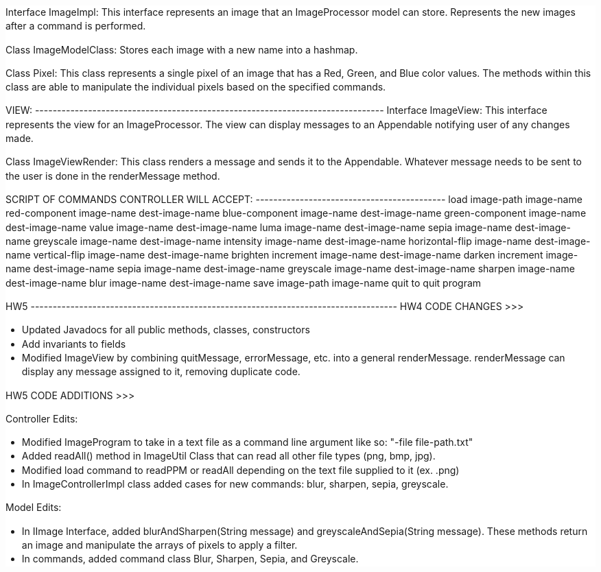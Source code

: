 Interface ImageImpl: This interface represents an image that an ImageProcessor model can store.
Represents the new images after a command is performed.

Class ImageModelClass: Stores each image with a new name into a hashmap.

Class Pixel: This class represents a single pixel of an image that has a Red, Green, and
Blue color values. The methods within this class are able to manipulate the individual pixels
based on the specified commands.

VIEW: -------------------------------------------------------------------------------
Interface ImageView: This interface represents the view for an ImageProcessor.
The view can display messages to an Appendable notifying user of any changes made.

Class ImageViewRender: This class renders a message and sends it to the Appendable.
Whatever message needs to be sent to the user is done in the renderMessage method.

SCRIPT OF COMMANDS CONTROLLER WILL ACCEPT: -------------------------------------------
              load image-path image-name
              red-component image-name dest-image-name
              blue-component image-name dest-image-name
              green-component image-name dest-image-name
              value image-name dest-image-name
              luma image-name dest-image-name
              sepia image-name dest-image-name
              greyscale image-name dest-image-name
              intensity image-name dest-image-name
              horizontal-flip image-name dest-image-name
              vertical-flip image-name dest-image-name
              brighten increment image-name dest-image-name
              darken increment image-name dest-image-name
              sepia image-name dest-image-name
              greyscale image-name dest-image-name
              sharpen image-name dest-image-name
              blur image-name dest-image-name
              save image-path image-name
              quit to quit program


HW5 -----------------------------------------------------------------------------------
HW4 CODE CHANGES >>>
- Updated Javadocs for all public methods, classes, constructors
- Add invariants to fields
- Modified ImageView by combining quitMessage, errorMessage, etc. into a general renderMessage.
  renderMessage can display any message assigned to it, removing duplicate code.


HW5 CODE ADDITIONS >>>

Controller Edits:
- Modified ImageProgram to take in a text file as a command line argument like so:
  "-file file-path.txt"
- Added readAll() method in ImageUtil Class that can read all other file types (png, bmp, jpg).
- Modified load command to readPPM or readAll depending on the text file supplied to it (ex. .png)
- In ImageControllerImpl class added cases for new commands: blur, sharpen, sepia, greyscale.

Model Edits:
- In IImage Interface, added blurAndSharpen(String message) and greyscaleAndSepia(String message).
  These methods return an image and manipulate the arrays of pixels to apply a filter.
- In commands, added command class Blur, Sharpen, Sepia, and Greyscale.
